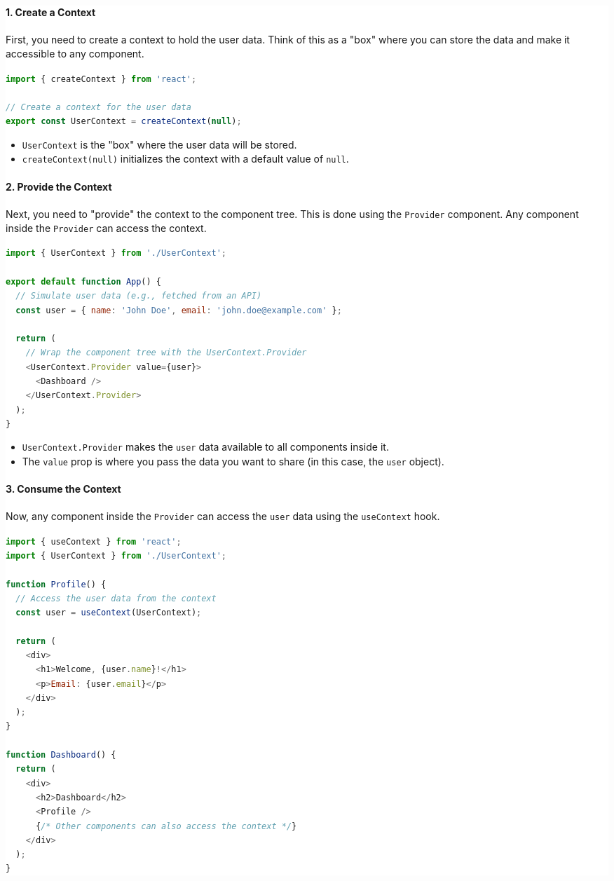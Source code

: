 #### 1. **Create a Context**
First, you need to create a context to hold the user data. Think of this as a "box" where you can store the data and make it accessible to any component.

```javascript
import { createContext } from 'react';

// Create a context for the user data
export const UserContext = createContext(null);
```

- `UserContext` is the "box" where the user data will be stored.
- `createContext(null)` initializes the context with a default value of `null`.

#### 2. **Provide the Context**
Next, you need to "provide" the context to the component tree. This is done using the `Provider` component. Any component inside the `Provider` can access the context.

```javascript
import { UserContext } from './UserContext';

export default function App() {
  // Simulate user data (e.g., fetched from an API)
  const user = { name: 'John Doe', email: 'john.doe@example.com' };

  return (
    // Wrap the component tree with the UserContext.Provider
    <UserContext.Provider value={user}>
      <Dashboard />
    </UserContext.Provider>
  );
}
```

- `UserContext.Provider` makes the `user` data available to all components inside it.
- The `value` prop is where you pass the data you want to share (in this case, the `user` object).

#### 3. **Consume the Context**
Now, any component inside the `Provider` can access the `user` data using the `useContext` hook.

```javascript
import { useContext } from 'react';
import { UserContext } from './UserContext';

function Profile() {
  // Access the user data from the context
  const user = useContext(UserContext);

  return (
    <div>
      <h1>Welcome, {user.name}!</h1>
      <p>Email: {user.email}</p>
    </div>
  );
}

function Dashboard() {
  return (
    <div>
      <h2>Dashboard</h2>
      <Profile />
      {/* Other components can also access the context */}
    </div>
  );
}
```
